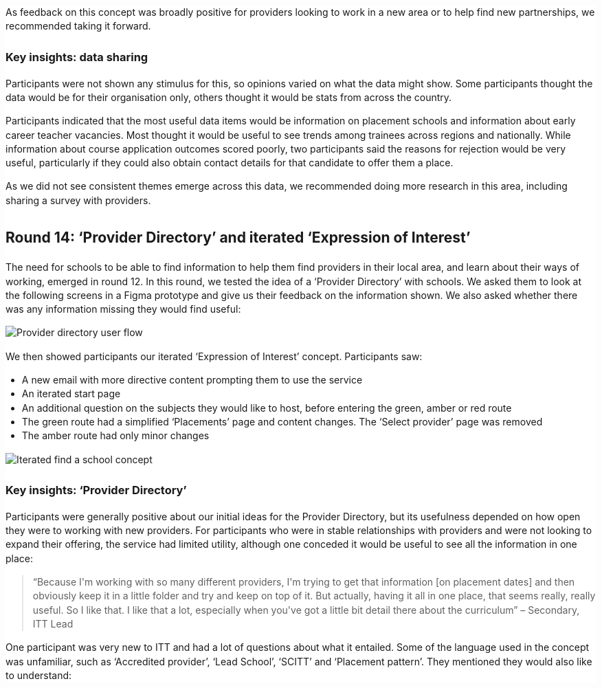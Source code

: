 As feedback on this concept was broadly positive for providers looking to work in a new area or to help find new partnerships, we recommended taking it forward.

### Key insights: data sharing

Participants were not shown any stimulus for this, so opinions varied on what the data might show. Some participants thought the data would be for their organisation only, others thought it would be stats from across the country.

Participants indicated that the most useful data items would be information on placement schools and information about early career teacher vacancies. Most thought it would be useful to see trends among trainees across regions and nationally. While information about course application outcomes scored poorly, two participants said the reasons for rejection would be very useful, particularly if they could also obtain contact details for that candidate to offer them a place.​

As we did not see consistent themes emerge across this data, we recommended doing more research in this area, including sharing a survey with providers.

## Round 14: ‘Provider Directory’ and iterated ‘Expression of Interest’

The need for schools to be able to find information to help them find providers in their local area, and learn about their ways of working, emerged in round 12. In this round, we tested the idea of a ‘Provider Directory’ with schools. We asked them to look at the following screens in a Figma prototype and give us their feedback on the information shown. We also asked whether there was any information missing they would find useful:

![Provider directory user flow](R14-PD.png "Provider directory user flow")

We then showed participants our iterated ‘Expression of Interest’ concept. Participants saw:

- A new email with more directive content prompting them to use the service
- An iterated start page
- An additional question on the subjects they would like to host, before entering the green, amber or red route
- The green route had a simplified ‘Placements’ page and content changes. The ‘Select provider’ page was removed
- The amber route had only minor changes

![Iterated find a school concept](R14-PD.png "Screens from the iterated find a school concept")

### Key insights: ‘Provider Directory’

Participants were generally positive about our initial ideas for the Provider Directory, but its usefulness depended on how open they were to working with new providers. For participants who were in stable relationships with providers and were not looking to expand their offering, the service had limited utility, although one conceded it would be useful to see all the information in one place:

> “Because I'm working with so many different providers, I'm trying to get that information [on placement dates] and then obviously keep it in a little folder and try and keep on top of it. But actually, having it all in one place, that seems really, really useful. So I like that. I like that a lot, especially when you've got a little bit detail there about the curriculum​” – Secondary, ITT Lead

One participant was very new to ITT and had a lot of questions about what it entailed. Some of the language used in the concept was unfamiliar, such as ‘Accredited provider’, ‘Lead School’, ‘SCITT’ and ‘Placement pattern’. They mentioned they would also like to understand:
